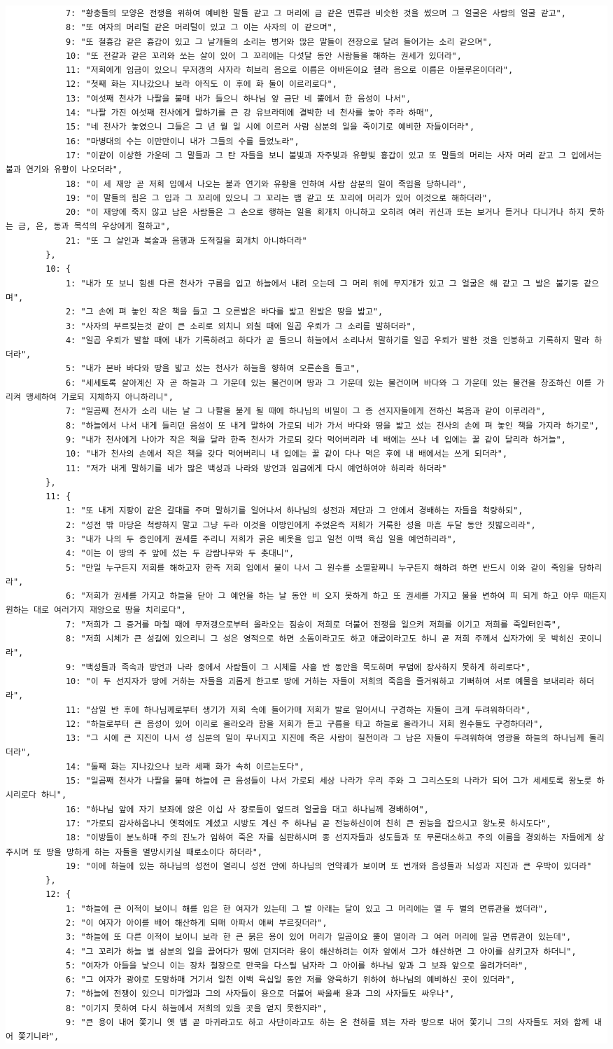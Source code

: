                 7: "황충들의 모양은 전쟁을 위하여 예비한 말들 같고 그 머리에 금 같은 면류관 비슷한 것을 썼으며 그 얼굴은 사람의 얼굴 같고",
                8: "또 여자의 머리털 같은 머리털이 있고 그 이는 사자의 이 같으며",
                9: "또 철흉갑 같은 흉갑이 있고 그 날개들의 소리는 병거와 많은 말들이 전장으로 달려 들어가는 소리 같으며",
                10: "또 전갈과 같은 꼬리와 쏘는 살이 있어 그 꼬리에는 다섯달 동안 사람들을 해하는 권세가 있더라",
                11: "저희에게 임금이 있으니 무저갱의 사자라 히브리 음으로 이름은 아바돈이요 헬라 음으로 이름은 아볼루온이더라",
                12: "첫째 화는 지나갔으나 보라 아직도 이 후에 화 둘이 이르리로다",
                13: "여섯째 천사가 나팔을 불매 내가 들으니 하나님 앞 금단 네 뿔에서 한 음성이 나서",
                14: "나팔 가진 여섯째 천사에게 말하기를 큰 강 유브라데에 결박한 네 천사를 놓아 주라 하매",
                15: "네 천사가 놓였으니 그들은 그 년 월 일 시에 이르러 사람 삼분의 일을 죽이기로 예비한 자들이더라",
                16: "마병대의 수는 이만만이니 내가 그들의 수를 들었노라",
                17: "이같이 이상한 가운데 그 말들과 그 탄 자들을 보니 불빛과 자주빛과 유황빛 흉갑이 있고 또 말들의 머리는 사자 머리 같고 그 입에서는 불과 연기와 유황이 나오더라",
                18: "이 세 재앙 곧 저희 입에서 나오는 불과 연기와 유황을 인하여 사람 삼분의 일이 죽임을 당하니라",
                19: "이 말들의 힘은 그 입과 그 꼬리에 있으니 그 꼬리는 뱀 같고 또 꼬리에 머리가 있어 이것으로 해하더라",
                20: "이 재앙에 죽지 않고 남은 사람들은 그 손으로 행하는 일을 회개치 아니하고 오히려 여러 귀신과 또는 보거나 듣거나 다니거나 하지 못하는 금, 은, 동과 목석의 우상에게 절하고",
                21: "또 그 살인과 복술과 음행과 도적질을 회개치 아니하더라"
            },
            10: {
                1: "내가 또 보니 힘센 다른 천사가 구름을 입고 하늘에서 내려 오는데 그 머리 위에 무지개가 있고 그 얼굴은 해 같고 그 발은 불기둥 같으며",
                2: "그 손에 펴 놓인 작은 책을 들고 그 오른발은 바다를 밟고 왼발은 땅을 밟고",
                3: "사자의 부르짖는것 같이 큰 소리로 외치니 외칠 때에 일곱 우뢰가 그 소리를 발하더라",
                4: "일곱 우뢰가 발할 때에 내가 기록하려고 하다가 곧 들으니 하늘에서 소리나서 말하기를 일곱 우뢰가 발한 것을 인봉하고 기록하지 말라 하더라",
                5: "내가 본바 바다와 땅을 밟고 섰는 천사가 하늘을 향하여 오른손을 들고",
                6: "세세토록 살아계신 자 곧 하늘과 그 가운데 있는 물건이며 땅과 그 가운데 있는 물건이며 바다와 그 가운데 있는 물건을 창조하신 이를 가리켜 맹세하여 가로되 지체하지 아니하리니",
                7: "일곱째 천사가 소리 내는 날 그 나팔을 불게 될 때에 하나님의 비밀이 그 종 선지자들에게 전하신 복음과 같이 이루리라",
                8: "하늘에서 나서 내게 들리던 음성이 또 내게 말하여 가로되 네가 가서 바다와 땅을 밟고 섰는 천사의 손에 펴 놓인 책을 가지라 하기로",
                9: "내가 천사에게 나아가 작은 책을 달라 한즉 천사가 가로되 갖다 먹어버리라 네 배에는 쓰나 네 입에는 꿀 같이 달리라 하거늘",
                10: "내가 천사의 손에서 작은 책을 갖다 먹어버리니 내 입에는 꿀 같이 다나 먹은 후에 내 배에서는 쓰게 되더라",
                11: "저가 내게 말하기를 네가 많은 백성과 나라와 방언과 임금에게 다시 예언하여야 하리라 하더라"
            },
            11: {
                1: "또 내게 지팡이 같은 갈대를 주며 말하기를 일어나서 하나님의 성전과 제단과 그 안에서 경배하는 자들을 척량하되",
                2: "성전 밖 마당은 척량하지 말고 그냥 두라 이것을 이방인에게 주었은즉 저희가 거룩한 성을 마흔 두달 동안 짓밟으리라",
                3: "내가 나의 두 증인에게 권세를 주리니 저희가 굵은 베옷을 입고 일천 이백 육십 일을 예언하리라",
                4: "이는 이 땅의 주 앞에 섰는 두 감람나무와 두 촛대니",
                5: "만일 누구든지 저희를 해하고자 한즉 저희 입에서 불이 나서 그 원수를 소멸할찌니 누구든지 해하려 하면 반드시 이와 같이 죽임을 당하리라",
                6: "저희가 권세를 가지고 하늘을 닫아 그 예언을 하는 날 동안 비 오지 못하게 하고 또 권세를 가지고 물을 변하여 피 되게 하고 아무 때든지 원하는 대로 여러가지 재앙으로 땅을 치리로다",
                7: "저희가 그 증거를 마칠 때에 무저갱으로부터 올라오는 짐승이 저희로 더불어 전쟁을 일으켜 저희를 이기고 저희를 죽일터인즉",
                8: "저희 시체가 큰 성길에 있으리니 그 성은 영적으로 하면 소돔이라고도 하고 애굽이라고도 하니 곧 저희 주께서 십자가에 못 박히신 곳이니라",
                9: "백성들과 족속과 방언과 나라 중에서 사람들이 그 시체를 사흘 반 동안을 목도하며 무덤에 장사하지 못하게 하리로다",
                10: "이 두 선지자가 땅에 거하는 자들을 괴롭게 한고로 땅에 거하는 자들이 저희의 죽음을 즐거워하고 기뻐하여 서로 예물을 보내리라 하더라",
                11: "삼일 반 후에 하나님께로부터 생기가 저희 속에 들어가매 저희가 발로 일어서니 구경하는 자들이 크게 두려워하더라",
                12: "하늘로부터 큰 음성이 있어 이리로 올라오라 함을 저희가 듣고 구름을 타고 하늘로 올라가니 저희 원수들도 구경하더라",
                13: "그 시에 큰 지진이 나서 성 십분의 일이 무너지고 지진에 죽은 사람이 칠천이라 그 남은 자들이 두려워하여 영광을 하늘의 하나님께 돌리더라",
                14: "둘째 화는 지나갔으나 보라 세째 화가 속히 이르는도다",
                15: "일곱째 천사가 나팔을 불매 하늘에 큰 음성들이 나서 가로되 세상 나라가 우리 주와 그 그리스도의 나라가 되어 그가 세세토록 왕노릇 하시리로다 하니",
                16: "하나님 앞에 자기 보좌에 앉은 이십 사 장로들이 엎드려 얼굴을 대고 하나님께 경배하여",
                17: "가로되 감사하옵나니 옛적에도 계셨고 시방도 계신 주 하나님 곧 전능하신이여 친히 큰 권능을 잡으시고 왕노릇 하시도다",
                18: "이방들이 분노하매 주의 진노가 임하여 죽은 자를 심판하시며 종 선지자들과 성도들과 또 무론대소하고 주의 이름을 경외하는 자들에게 상 주시며 또 땅을 망하게 하는 자들을 멸망시키실 때로소이다 하더라",
                19: "이에 하늘에 있는 하나님의 성전이 열리니 성전 안에 하나님의 언약궤가 보이며 또 번개와 음성들과 뇌성과 지진과 큰 우박이 있더라"
            },
            12: {
                1: "하늘에 큰 이적이 보이니 해를 입은 한 여자가 있는데 그 발 아래는 달이 있고 그 머리에는 열 두 별의 면류관을 썼더라",
                2: "이 여자가 아이를 배어 해산하게 되매 아파서 애써 부르짖더라",
                3: "하늘에 또 다른 이적이 보이니 보라 한 큰 붉은 용이 있어 머리가 일곱이요 뿔이 열이라 그 여러 머리에 일곱 면류관이 있는데",
                4: "그 꼬리가 하늘 별 삼분의 일을 끌어다가 땅에 던지더라 용이 해산하려는 여자 앞에서 그가 해산하면 그 아이를 삼키고자 하더니",
                5: "여자가 아들을 낳으니 이는 장차 철장으로 만국을 다스릴 남자라 그 아이를 하나님 앞과 그 보좌 앞으로 올려가더라",
                6: "그 여자가 광야로 도망하매 거기서 일천 이백 육십일 동안 저를 양육하기 위하여 하나님의 예비하신 곳이 있더라",
                7: "하늘에 전쟁이 있으니 미가엘과 그의 사자들이 용으로 더불어 싸울쌔 용과 그의 사자들도 싸우나",
                8: "이기지 못하여 다시 하늘에서 저희의 있을 곳을 얻지 못한지라",
                9: "큰 용이 내어 쫓기니 옛 뱀 곧 마귀라고도 하고 사단이라고도 하는 온 천하를 꾀는 자라 땅으로 내어 쫓기니 그의 사자들도 저와 함께 내어 쫓기니라",